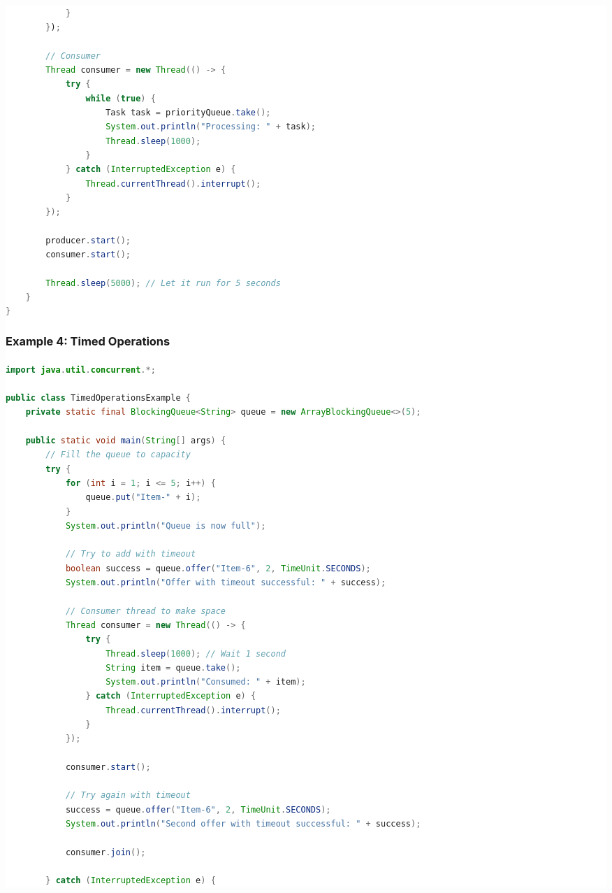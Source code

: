 ```java
            }
        });
        
        // Consumer
        Thread consumer = new Thread(() -> {
            try {
                while (true) {
                    Task task = priorityQueue.take();
                    System.out.println("Processing: " + task);
                    Thread.sleep(1000);
                }
            } catch (InterruptedException e) {
                Thread.currentThread().interrupt();
            }
        });
        
        producer.start();
        consumer.start();
        
        Thread.sleep(5000); // Let it run for 5 seconds
    }
}
```

### Example 4: Timed Operations
```java
import java.util.concurrent.*;

public class TimedOperationsExample {
    private static final BlockingQueue<String> queue = new ArrayBlockingQueue<>(5);
    
    public static void main(String[] args) {
        // Fill the queue to capacity
        try {
            for (int i = 1; i <= 5; i++) {
                queue.put("Item-" + i);
            }
            System.out.println("Queue is now full");
            
            // Try to add with timeout
            boolean success = queue.offer("Item-6", 2, TimeUnit.SECONDS);
            System.out.println("Offer with timeout successful: " + success);
            
            // Consumer thread to make space
            Thread consumer = new Thread(() -> {
                try {
                    Thread.sleep(1000); // Wait 1 second
                    String item = queue.take();
                    System.out.println("Consumed: " + item);
                } catch (InterruptedException e) {
                    Thread.currentThread().interrupt();
                }
            });
            
            consumer.start();
            
            // Try again with timeout
            success = queue.offer("Item-6", 2, TimeUnit.SECONDS);
            System.out.println("Second offer with timeout successful: " + success);
            
            consumer.join();
            
        } catch (InterruptedException e) {
```